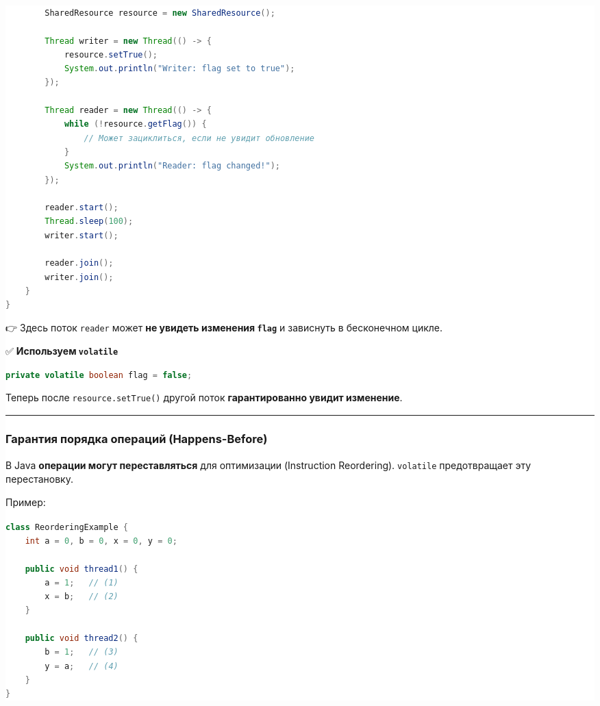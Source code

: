 ```java
        SharedResource resource = new SharedResource();

        Thread writer = new Thread(() -> {
            resource.setTrue();
            System.out.println("Writer: flag set to true");
        });

        Thread reader = new Thread(() -> {
            while (!resource.getFlag()) {
                // Может зациклиться, если не увидит обновление
            }
            System.out.println("Reader: flag changed!");
        });

        reader.start();
        Thread.sleep(100);
        writer.start();

        reader.join();
        writer.join();
    }
}
```

👉 Здесь поток `reader` может **не увидеть изменения `flag`** и зависнуть в бесконечном цикле.

✅ **Используем `volatile`**

```java
private volatile boolean flag = false;
```

Теперь после `resource.setTrue()` другой поток **гарантированно увидит изменение**.

---

### **Гарантия порядка операций (Happens-Before)**

В Java **операции могут переставляться** для оптимизации (Instruction Reordering). `volatile` предотвращает эту перестановку.

Пример:

```java
class ReorderingExample {
    int a = 0, b = 0, x = 0, y = 0;

    public void thread1() {
        a = 1;   // (1)
        x = b;   // (2)
    }

    public void thread2() {
        b = 1;   // (3)
        y = a;   // (4)
    }
}
```
